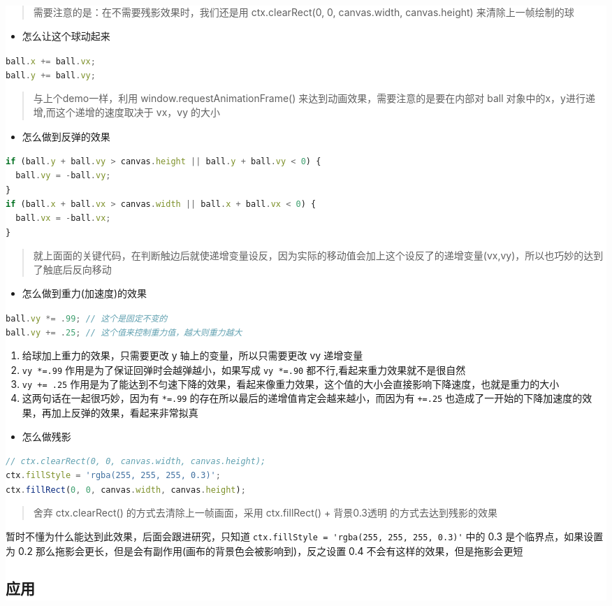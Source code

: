> 需要注意的是：在不需要残影效果时，我们还是用 ctx.clearRect(0, 0, canvas.width, canvas.height) 来清除上一帧绘制的球

+ 怎么让这个球动起来
``` js
ball.x += ball.vx;
ball.y += ball.vy;
```

> 与上个demo一样，利用 window.requestAnimationFrame() 来达到动画效果，需要注意的是要在内部对 ball 对象中的x，y进行递增,而这个递增的速度取决于 vx，vy 的大小

+ 怎么做到反弹的效果
``` js
if (ball.y + ball.vy > canvas.height || ball.y + ball.vy < 0) {
  ball.vy = -ball.vy;
}
if (ball.x + ball.vx > canvas.width || ball.x + ball.vx < 0) {
  ball.vx = -ball.vx;
}
```
> 就上面面的关键代码，在判断触边后就使递增变量设反，因为实际的移动值会加上这个设反了的递增变量(vx,vy)，所以也巧妙的达到了触底后反向移动

+ 怎么做到重力(加速度)的效果
``` js
ball.vy *= .99; // 这个是固定不变的
ball.vy += .25; // 这个值来控制重力值，越大则重力越大
```
1. 给球加上重力的效果，只需要更改 y 轴上的变量，所以只需要更改 vy 递增变量
2. `vy *=.99` 作用是为了保证回弹时会越弹越小，如果写成 `vy *=.90` 都不行,看起来重力效果就不是很自然
3. `vy += .25` 作用是为了能达到不匀速下降的效果，看起来像重力效果，这个值的大小会直接影响下降速度，也就是重力的大小
4. 这两句话在一起很巧妙，因为有 `*=.99` 的存在所以最后的递增值肯定会越来越小，而因为有 `+=.25` 也造成了一开始的下降加速度的效果，再加上反弹的效果，看起来非常拟真

+ 怎么做残影
``` ts
// ctx.clearRect(0, 0, canvas.width, canvas.height);
ctx.fillStyle = 'rgba(255, 255, 255, 0.3)';
ctx.fillRect(0, 0, canvas.width, canvas.height);
```

> 舍弃 ctx.clearRect() 的方式去清除上一帧画面，采用 ctx.fillRect() + 背景0.3透明 的方式去达到残影的效果

暂时不懂为什么能达到此效果，后面会跟进研究，只知道 `ctx.fillStyle = 'rgba(255, 255, 255, 0.3)'` 中的 0.3 是个临界点，如果设置为 0.2 那么拖影会更长，但是会有副作用(画布的背景色会被影响到)，反之设置 0.4 不会有这样的效果，但是拖影会更短

## 应用

